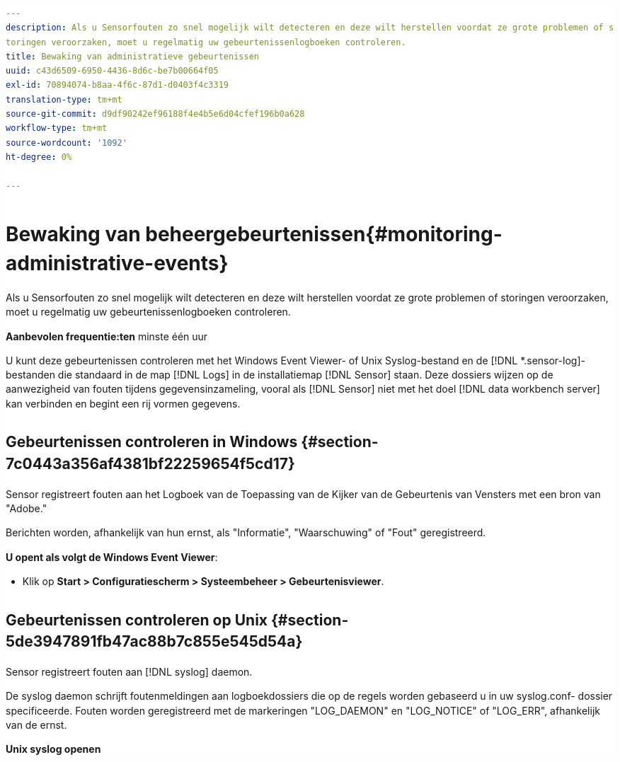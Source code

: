 ```yaml
---
description: Als u Sensorfouten zo snel mogelijk wilt detecteren en deze wilt herstellen voordat ze grote problemen of storingen veroorzaken, moet u regelmatig uw gebeurtenissenlogboeken controleren.
title: Bewaking van administratieve gebeurtenissen
uuid: c43d6509-6950-4436-8d6c-be7b00664f05
exl-id: 70894074-b8aa-4f6c-87d1-d0403f4c3319
translation-type: tm+mt
source-git-commit: d9df90242ef96188f4e4b5e6d04cfef196b0a628
workflow-type: tm+mt
source-wordcount: '1092'
ht-degree: 0%

---
```


# Bewaking van beheergebeurtenissen{#monitoring-administrative-events}

Als u Sensorfouten zo snel mogelijk wilt detecteren en deze wilt herstellen voordat ze grote problemen of storingen veroorzaken, moet u regelmatig uw gebeurtenissenlogboeken controleren.

**Aanbevolen frequentie:ten** minste één uur

U kunt deze gebeurtenissen controleren met het Windows Event Viewer- of Unix Syslog-bestand en de [!DNL *.sensor-log]-bestanden die standaard in de map [!DNL Logs] in de installatiemap [!DNL Sensor] staan. Deze dossiers wijzen op de aanwezigheid van fouten tijdens gegevensinzameling, vooral als [!DNL Sensor] niet met het doel [!DNL data workbench server] kan verbinden en begint een rij vormen gegevens.

## Gebeurtenissen controleren in Windows {#section-7c0443a356af4381bf22259654f5cd17}

Sensor registreert fouten aan het Logboek van de Toepassing van de Kijker van de Gebeurtenis van Vensters met een bron van &quot;Adobe.&quot;

Berichten worden, afhankelijk van hun ernst, als &quot;Informatie&quot;, &quot;Waarschuwing&quot; of &quot;Fout&quot; geregistreerd.

**U opent als volgt de Windows Event Viewer**:

* Klik op **Start > Configuratiescherm > Systeembeheer > Gebeurtenisviewer**.

## Gebeurtenissen controleren op Unix {#section-5de3947891fb47ac88b7c855e545d54a}

Sensor registreert fouten aan [!DNL syslog] daemon.

De syslog daemon schrijft foutenmeldingen aan logboekdossiers die op de regels worden gebaseerd u in uw syslog.conf- dossier specificeerde. Fouten worden geregistreerd met de markeringen &quot;LOG_DAEMON&quot; en &quot;LOG_NOTICE&quot; of &quot;LOG_ERR&quot;, afhankelijk van de ernst.

**Unix syslog openen**
